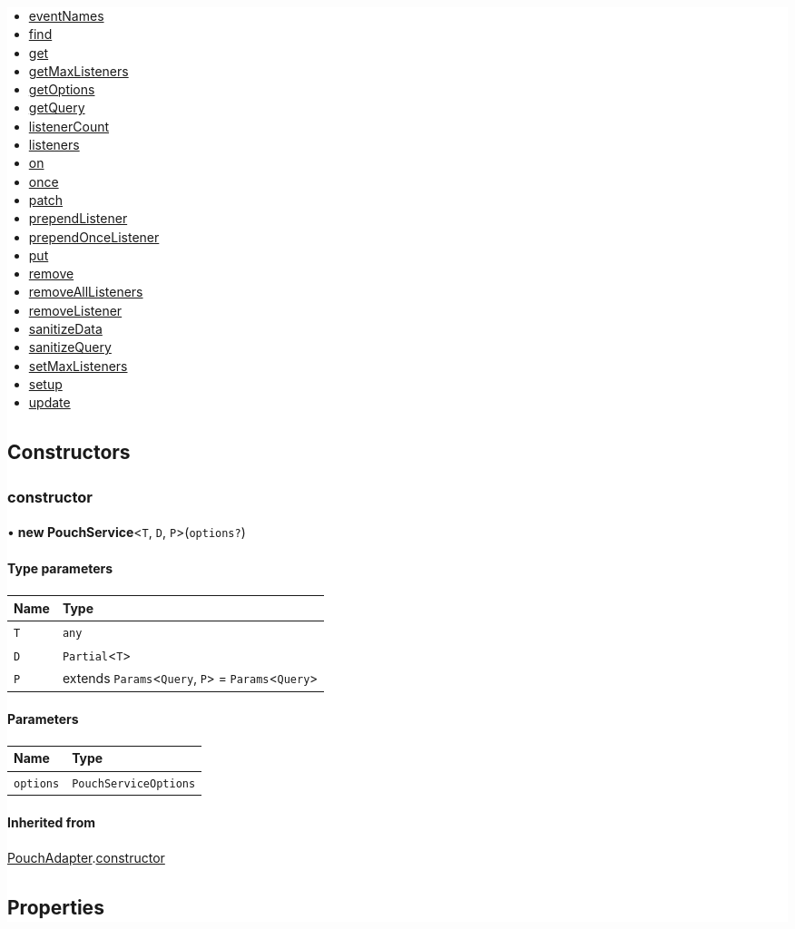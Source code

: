 - [eventNames](PouchService.md#eventnames)
- [find](PouchService.md#find)
- [get](PouchService.md#get)
- [getMaxListeners](PouchService.md#getmaxlisteners)
- [getOptions](PouchService.md#getoptions)
- [getQuery](PouchService.md#getquery)
- [listenerCount](PouchService.md#listenercount)
- [listeners](PouchService.md#listeners)
- [on](PouchService.md#on)
- [once](PouchService.md#once)
- [patch](PouchService.md#patch)
- [prependListener](PouchService.md#prependlistener)
- [prependOnceListener](PouchService.md#prependoncelistener)
- [put](PouchService.md#put)
- [remove](PouchService.md#remove)
- [removeAllListeners](PouchService.md#removealllisteners)
- [removeListener](PouchService.md#removelistener)
- [sanitizeData](PouchService.md#sanitizedata)
- [sanitizeQuery](PouchService.md#sanitizequery)
- [setMaxListeners](PouchService.md#setmaxlisteners)
- [setup](PouchService.md#setup)
- [update](PouchService.md#update)

## Constructors

### constructor

• **new PouchService**<`T`, `D`, `P`\>(`options?`)

#### Type parameters

| Name | Type |
| :------ | :------ |
| `T` | `any` |
| `D` | `Partial`<`T`\> |
| `P` | extends `Params`<`Query`, `P`\> = `Params`<`Query`\> |

#### Parameters

| Name | Type |
| :------ | :------ |
| `options` | `PouchServiceOptions` |

#### Inherited from

[PouchAdapter](PouchAdapter.md).[constructor](PouchAdapter.md#constructor)

## Properties
